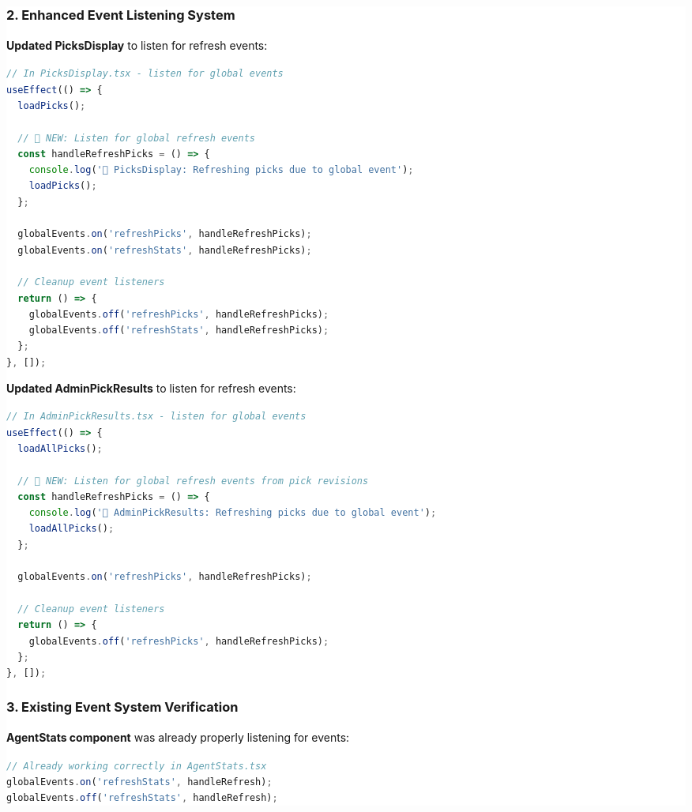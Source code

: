 ### **2. Enhanced Event Listening System**

**Updated PicksDisplay** to listen for refresh events:

```typescript
// In PicksDisplay.tsx - listen for global events
useEffect(() => {
  loadPicks();
  
  // 🚀 NEW: Listen for global refresh events
  const handleRefreshPicks = () => {
    console.log('🔄 PicksDisplay: Refreshing picks due to global event');
    loadPicks();
  };

  globalEvents.on('refreshPicks', handleRefreshPicks);
  globalEvents.on('refreshStats', handleRefreshPicks);

  // Cleanup event listeners
  return () => {
    globalEvents.off('refreshPicks', handleRefreshPicks);
    globalEvents.off('refreshStats', handleRefreshPicks);
  };
}, []);
```

**Updated AdminPickResults** to listen for refresh events:

```typescript
// In AdminPickResults.tsx - listen for global events
useEffect(() => {
  loadAllPicks();
  
  // 🚀 NEW: Listen for global refresh events from pick revisions
  const handleRefreshPicks = () => {
    console.log('🔄 AdminPickResults: Refreshing picks due to global event');
    loadAllPicks();
  };

  globalEvents.on('refreshPicks', handleRefreshPicks);

  // Cleanup event listeners
  return () => {
    globalEvents.off('refreshPicks', handleRefreshPicks);
  };
}, []);
```

### **3. Existing Event System Verification**

**AgentStats component** was already properly listening for events:
```typescript
// Already working correctly in AgentStats.tsx
globalEvents.on('refreshStats', handleRefresh);
globalEvents.off('refreshStats', handleRefresh);
```
